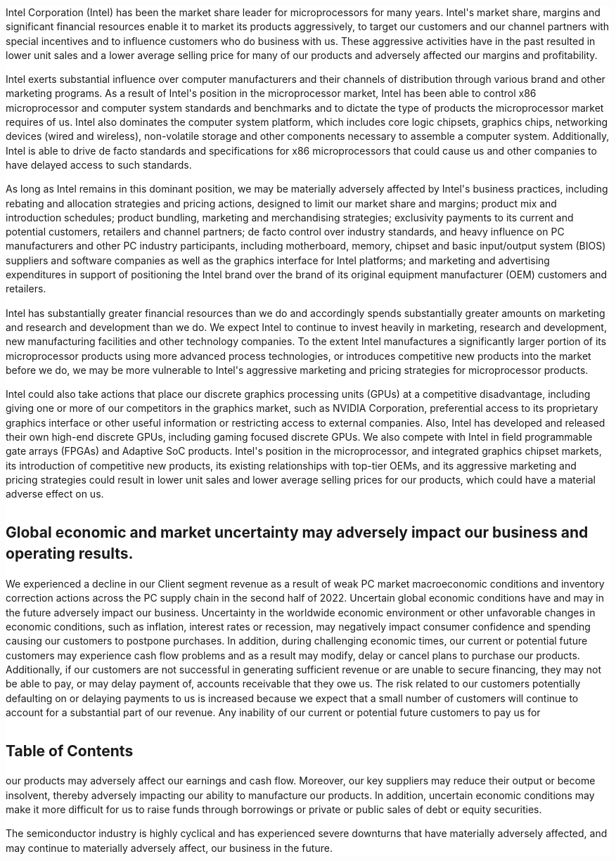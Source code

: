 <p>Intel Corporation (Intel) has been the market share leader for microprocessors for many years. Intel's market share, margins and significant financial resources enable it to market its products aggressively, to target our customers and our channel partners with special incentives and to influence customers who do business with us. These aggressive activities have in the past resulted in lower unit sales and a lower average selling price for many of our products and adversely affected our margins and profitability.</p>
<p>Intel exerts substantial influence over computer manufacturers and their channels of distribution through various brand and other marketing programs. As a result of Intel's position in the microprocessor market, Intel has been able to control x86 microprocessor and computer system standards and benchmarks and to dictate the type of products the microprocessor market requires of us. Intel also dominates the computer system platform, which includes core logic chipsets, graphics chips, networking devices (wired and wireless), non-volatile storage and other components necessary to assemble a computer system. Additionally, Intel is able to drive de facto standards and specifications for x86 microprocessors that could cause us and other companies to have delayed access to such standards.</p>
<p>As long as Intel remains in this dominant position, we may be materially adversely affected by Intel's business practices, including rebating and allocation strategies and pricing actions, designed to limit our market share and margins; product mix and introduction schedules; product bundling, marketing and merchandising strategies; exclusivity payments to its current and potential customers, retailers and channel partners; de facto control over industry standards, and heavy influence on PC manufacturers and other PC industry participants, including motherboard, memory, chipset and basic input/output system (BIOS) suppliers and software companies as well as the graphics interface for Intel platforms; and marketing and advertising expenditures in support of positioning the Intel brand over the brand of its original equipment manufacturer (OEM) customers and retailers.</p>
<p>Intel has substantially greater financial resources than we do and accordingly spends substantially greater amounts on marketing and research and development than we do. We expect Intel to continue to invest heavily in marketing, research and development, new manufacturing facilities and other technology companies. To the extent Intel manufactures a significantly larger portion of its microprocessor products using more advanced process technologies, or introduces competitive new products into the market before we do, we may be more vulnerable to Intel's aggressive marketing and pricing strategies for microprocessor products.</p>
<p>Intel could also take actions that place our discrete graphics processing units (GPUs) at a competitive disadvantage, including giving one or more of our competitors in the graphics market, such as NVIDIA Corporation, preferential access to its proprietary graphics interface or other useful information or restricting access to external companies. Also, Intel has developed and released their own high-end discrete GPUs, including gaming focused discrete GPUs. We also compete with Intel in field programmable gate arrays (FPGAs) and Adaptive SoC products. Intel's position in the microprocessor, and integrated graphics chipset markets, its introduction of competitive new products, its existing relationships with top-tier OEMs, and its aggressive marketing and pricing strategies could result in lower unit sales and lower average selling prices for our products, which could have a material adverse effect on us.</p>
<h2>Global economic and market uncertainty may adversely impact our business and operating results.</h2>
<p>We experienced a decline in our Client segment revenue as a result of weak PC market macroeconomic conditions and inventory correction actions across the PC supply chain in the second half of 2022. Uncertain global economic conditions have and may in the future adversely impact our business. Uncertainty in the worldwide economic environment or other unfavorable changes in economic conditions, such as inflation, interest rates or recession, may negatively impact consumer confidence and spending causing our customers to postpone purchases. In addition, during challenging economic times, our current or potential future customers may experience cash flow problems and as a result may modify, delay or cancel plans to purchase our products. Additionally, if our customers are not successful in generating sufficient revenue or are unable to secure financing, they may not be able to pay, or may delay payment of, accounts receivable that they owe us. The risk related to our customers potentially defaulting on or delaying payments to us is increased because we expect that a small number of customers will continue to account for a substantial part of our revenue. Any inability of our current or potential future customers to pay us for</p>
<h2>Table of Contents</h2>
<p>our products may adversely affect our earnings and cash flow. Moreover, our key suppliers may reduce their output or become insolvent, thereby adversely impacting our ability to manufacture our products. In addition, uncertain economic conditions may make it more difficult for us to raise funds through borrowings or private or public sales of debt or equity securities.</p>
<p>The semiconductor industry is highly cyclical and has experienced severe downturns that have materially adversely affected, and may continue to materially adversely affect, our business in the future.</p>